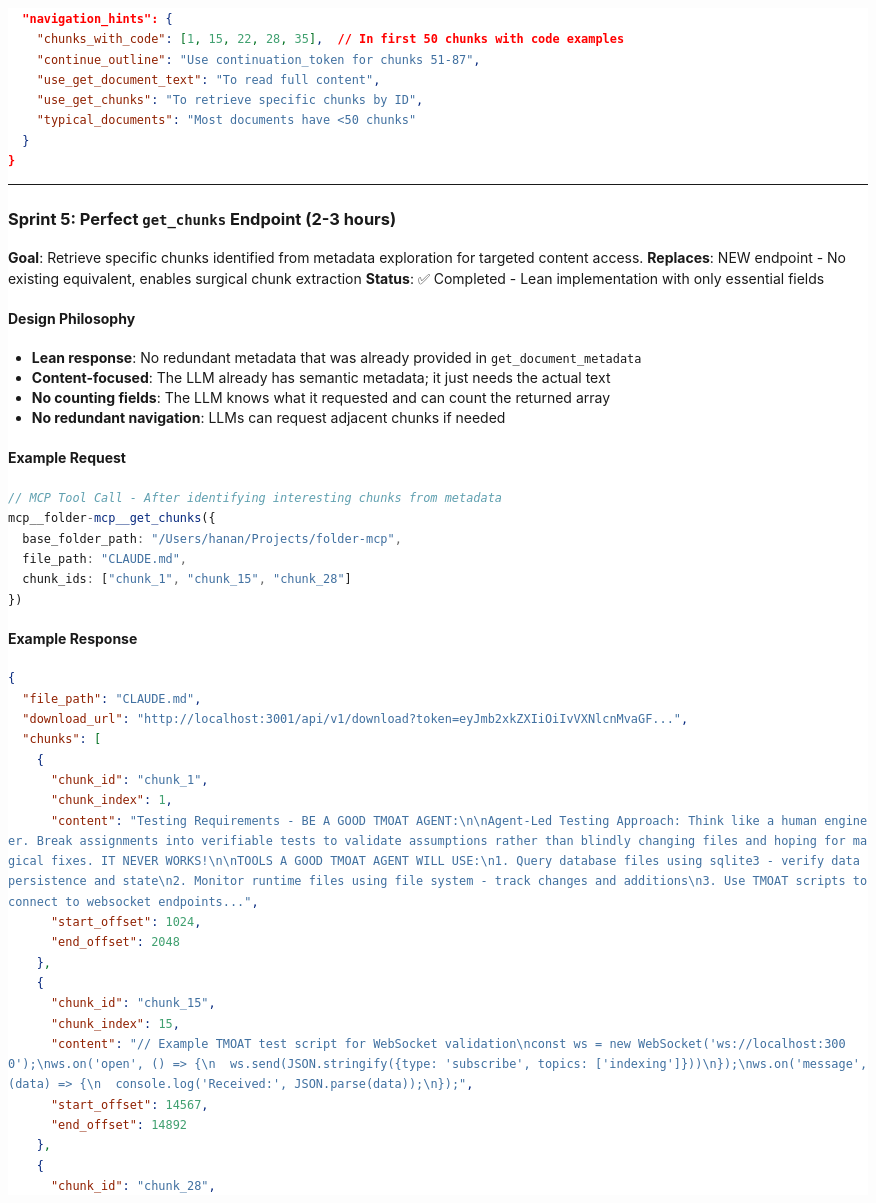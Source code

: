 ```json
  "navigation_hints": {
    "chunks_with_code": [1, 15, 22, 28, 35],  // In first 50 chunks with code examples
    "continue_outline": "Use continuation_token for chunks 51-87",
    "use_get_document_text": "To read full content",
    "use_get_chunks": "To retrieve specific chunks by ID",
    "typical_documents": "Most documents have <50 chunks"
  }
}
```

---

### Sprint 5: Perfect `get_chunks` Endpoint (2-3 hours)
**Goal**: Retrieve specific chunks identified from metadata exploration for targeted content access.
**Replaces**: NEW endpoint - No existing equivalent, enables surgical chunk extraction
**Status**: ✅ Completed - Lean implementation with only essential fields

#### Design Philosophy
- **Lean response**: No redundant metadata that was already provided in `get_document_metadata`
- **Content-focused**: The LLM already has semantic metadata; it just needs the actual text
- **No counting fields**: The LLM knows what it requested and can count the returned array
- **No redundant navigation**: LLMs can request adjacent chunks if needed

#### Example Request
```typescript
// MCP Tool Call - After identifying interesting chunks from metadata
mcp__folder-mcp__get_chunks({
  base_folder_path: "/Users/hanan/Projects/folder-mcp",
  file_path: "CLAUDE.md",
  chunk_ids: ["chunk_1", "chunk_15", "chunk_28"]
})
```

#### Example Response
```json
{
  "file_path": "CLAUDE.md",
  "download_url": "http://localhost:3001/api/v1/download?token=eyJmb2xkZXIiOiIvVXNlcnMvaGF...",
  "chunks": [
    {
      "chunk_id": "chunk_1",
      "chunk_index": 1,
      "content": "Testing Requirements - BE A GOOD TMOAT AGENT:\n\nAgent-Led Testing Approach: Think like a human engineer. Break assignments into verifiable tests to validate assumptions rather than blindly changing files and hoping for magical fixes. IT NEVER WORKS!\n\nTOOLS A GOOD TMOAT AGENT WILL USE:\n1. Query database files using sqlite3 - verify data persistence and state\n2. Monitor runtime files using file system - track changes and additions\n3. Use TMOAT scripts to connect to websocket endpoints...",
      "start_offset": 1024,
      "end_offset": 2048
    },
    {
      "chunk_id": "chunk_15",
      "chunk_index": 15,
      "content": "// Example TMOAT test script for WebSocket validation\nconst ws = new WebSocket('ws://localhost:3000');\nws.on('open', () => {\n  ws.send(JSON.stringify({type: 'subscribe', topics: ['indexing']}))\n});\nws.on('message', (data) => {\n  console.log('Received:', JSON.parse(data));\n});",
      "start_offset": 14567,
      "end_offset": 14892
    },
    {
      "chunk_id": "chunk_28",
```